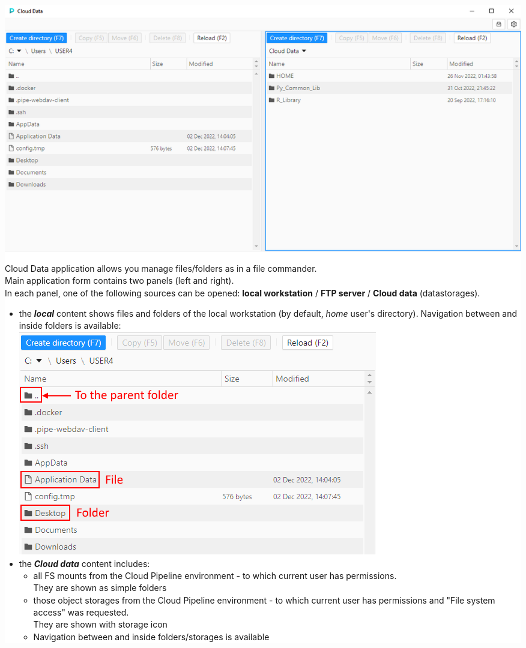 ![CP_v.0.17_ReleaseNotes](attachments/RN017_CloudDataApp_01.png)

Cloud Data application allows you manage files/folders as in a file commander.  
Main application form contains two panels (left and right).  
In each panel, one of the following sources can be opened: **local workstation** / **FTP server** / **Cloud data** (datastorages).

- the **_local_** content shows files and folders of the local workstation (by default, _home_ user's directory). Navigation between and inside folders is available:  
   ![CP_v.0.17_ReleaseNotes](attachments/RN017_CloudDataApp_02.png)
- the **_Cloud data_** content includes:
    - all FS mounts from the Cloud Pipeline environment - to which current user has permissions.  
      They are shown as simple folders
    - those object storages from the Cloud Pipeline environment - to which current user has permissions and "File system access" was requested.  
      They are shown with storage icon
    - Navigation between and inside folders/storages is available  
